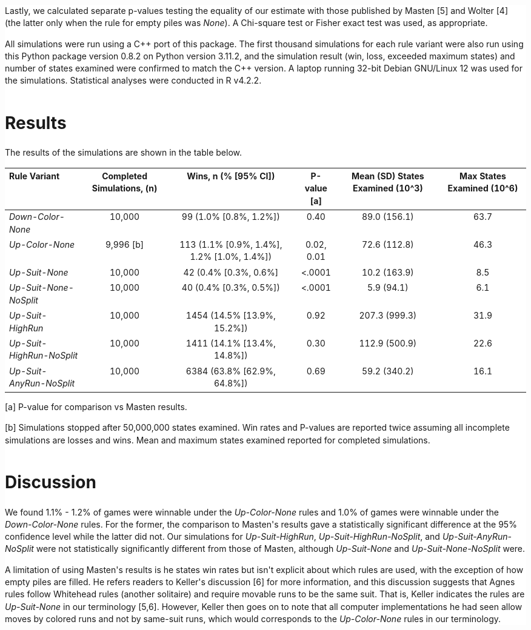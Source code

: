 Lastly, we calculated separate p-values testing the equality of our
estimate with those published by Masten [5] and Wolter \[4\] (the latter
only when the rule for empty piles was *None*). A Chi-square test or Fisher
exact test was used, as appropriate.

All simulations were run using a C++ port of this package. The
first thousand simulations for each rule variant were also run using this
Python package version 0.8.2 on Python version 3.11.2, and the simulation
result (win, loss, exceeded maximum states) and number of states examined
were confirmed to match the C++ version. A laptop running 32-bit
Debian GNU/Linux 12 was used for the simulations. Statistical analyses
were conducted in R v4.2.2.

# Results
The results of the simulations are shown in the table below.

| Rule Variant              | Completed Simulations, (n) | Wins, n (% [95% CI])    | P-value [a] | Mean (SD) States Examined (10^3) | Max States Examined (10^6) |
| :------------------------ | :--------------: | :---------------------: | :---------: | :-------------------:     | :-----------------: |
| *Down-Color-None*         | 10,000           | 99 (1.0% [0.8%, 1.2%])  | 0.40        | 89.0 (156.1)              | 63.7                |
| *Up-Color-None*           |  9,996 [b]       | 113 (1.1% [0.9%, 1.4%], 1.2% [1.0%, 1.4%]) | 0.02, 0.01 |  72.6 (112.8) | 46.3       |
| *Up-Suit-None*            | 10,000           | 42 (0.4% [0.3%, 0.6%]   | <.0001      | 10.2 (163.9)              |  8.5                |
| *Up-Suit-None-NoSplit*    | 10,000           | 40 (0.4% [0.3%, 0.5%])  | <.0001      | 5.9 (94.1)            |  6.1                |
| *Up-Suit-HighRun*         | 10,000           | 1454 (14.5% [13.9%, 15.2%]) | 0.92    | 207.3 (999.3)         | 31.9                |
| *Up-Suit-HighRun-NoSplit* | 10,000           | 1411 (14.1% [13.4%, 14.8%]) | 0.30    | 112.9 (500.9)         | 22.6                |
| *Up-Suit-AnyRun-NoSplit*  | 10,000           | 6384 (63.8% [62.9%, 64.8%]) | 0.69    | 59.2 (340.2)          | 16.1                |

[a] P-value for comparison vs Masten results.

[b] Simulations stopped after 50,000,000 states examined. Win rates and P-values are reported twice assuming all incomplete simulations are losses and wins. Mean and maximum states examined reported for completed simulations.

# Discussion
We found 1.1% - 1.2% of games were winnable under the *Up-Color-None* rules
and 1.0% of games were winnable under the *Down-Color-None* rules. For the
former, the comparison to Masten's results gave a statistically significant
difference at the 95% confidence level while the latter did not.  Our
simulations for *Up-Suit-HighRun*, *Up-Suit-HighRun-NoSplit*, and
*Up-Suit-AnyRun-NoSplit* were not statistically significantly different from
those of Masten, although *Up-Suit-None* and *Up-Suit-None-NoSplit* were.

A limitation of using Masten's results is he states win rates but isn't
explicit about which rules are used, with the exception of how empty
piles are filled. He refers readers to Keller's discussion [6] for more
information, and this discussion suggests that Agnes rules follow 
Whitehead rules (another solitaire) and require movable runs to be
the same suit. That is, Keller indicates the rules are *Up-Suit-None*
in our terminology [5,6]. However, Keller then goes on to note that all
computer implementations he had seen allow moves by colored runs and not
by same-suit runs, which would corresponds to the *Up-Color-None* rules in
our terminology. 
